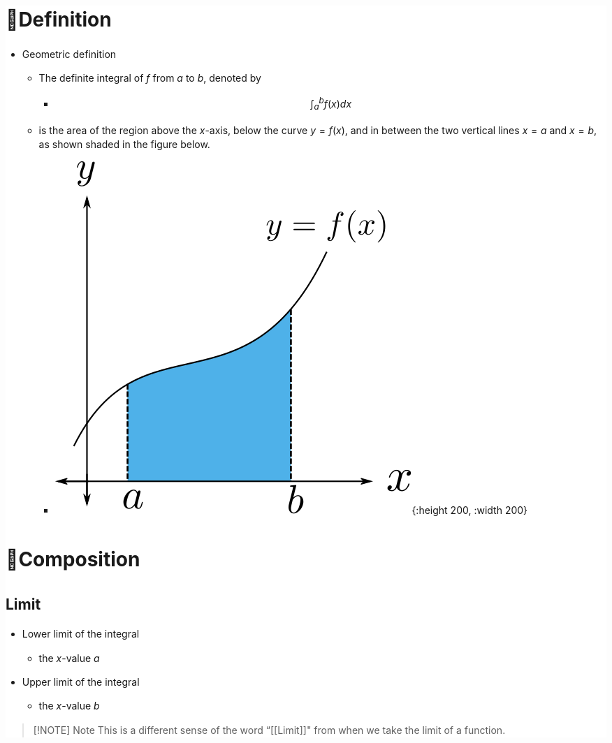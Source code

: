 # 📝Definition
- Geometric definition
    - The definite integral of $f$ from $a$ to $b$, denoted by
        - $$
          \int_{a}^{b}f(x)dx
          $$
        
    - is the area of the region above the $x$-axis, below the curve $y=f(x)$, and in between the two vertical lines $x=a$ and $x=b$, as shown shaded in the figure below.
        - ![name](../assets/images_defint_riemann4.svg){:height 200, :width 200}
        
# 🧪Composition
## Limit
- Lower limit of the integral
	- the $x$-value $a$
	
- Upper limit of the integral
	- the $x$-value $b$
        

> [!NOTE] Note
> This is a different sense of the word “[[Limit]]" from when we take the limit of a function.

    